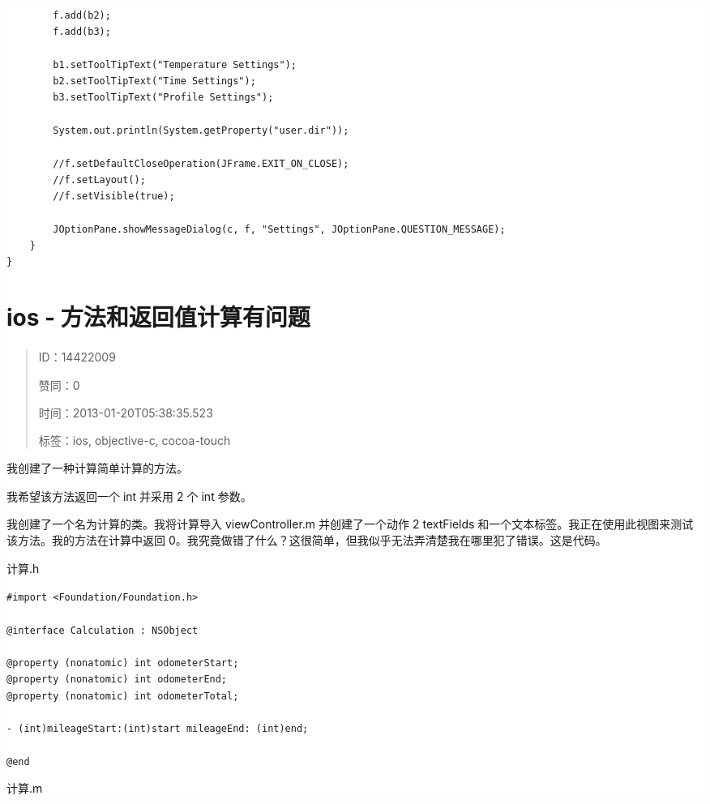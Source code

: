 ```
        f.add(b2);
        f.add(b3);

        b1.setToolTipText("Temperature Settings");
        b2.setToolTipText("Time Settings");
        b3.setToolTipText("Profile Settings");

        System.out.println(System.getProperty("user.dir"));

        //f.setDefaultCloseOperation(JFrame.EXIT_ON_CLOSE);
        //f.setLayout();
        //f.setVisible(true);

        JOptionPane.showMessageDialog(c, f, "Settings", JOptionPane.QUESTION_MESSAGE);
    }
} 
```

# ios - 方法和返回值计算有问题

> ID：14422009
> 
> 赞同：0
> 
> 时间：2013-01-20T05:38:35.523
> 
> 标签：ios, objective-c, cocoa-touch

我创建了一种计算简单计算的方法。

我希望该方法返回一个 int 并采用 2 个 int 参数。

我创建了一个名为计算的类。我将计算导入 viewController.m 并创建了一个动作 2 textFields 和一个文本标签。我正在使用此视图来测试该方法。我的方法在计算中返回 0。我究竟做错了什么？这很简单，但我似乎无法弄清楚我在哪里犯了错误。这是代码。

计算.h

```
#import <Foundation/Foundation.h>

@interface Calculation : NSObject

@property (nonatomic) int odometerStart;
@property (nonatomic) int odometerEnd;
@property (nonatomic) int odometerTotal;

- (int)mileageStart:(int)start mileageEnd: (int)end;    

@end 
```

计算.m
